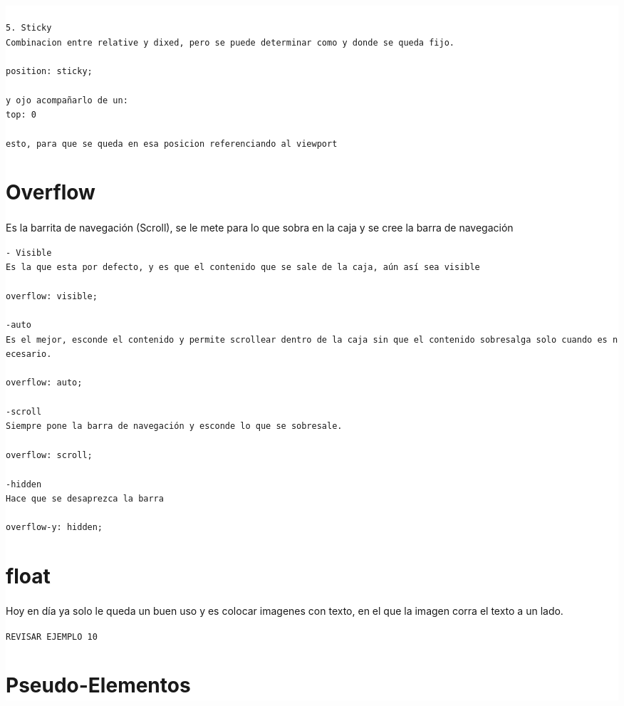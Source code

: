 ```

5. Sticky
Combinacion entre relative y dixed, pero se puede determinar como y donde se queda fijo.

position: sticky;

y ojo acompañarlo de un:
top: 0

esto, para que se queda en esa posicion referenciando al viewport

```

# Overflow

Es la barrita de navegación (Scroll), se le mete para lo que sobra en la caja y se cree la barra de navegación

```
- Visible
Es la que esta por defecto, y es que el contenido que se sale de la caja, aún así sea visible

overflow: visible;

-auto
Es el mejor, esconde el contenido y permite scrollear dentro de la caja sin que el contenido sobresalga solo cuando es necesario.

overflow: auto;

-scroll
Siempre pone la barra de navegación y esconde lo que se sobresale.

overflow: scroll;

-hidden
Hace que se desaprezca la barra

overflow-y: hidden;
```

# float

Hoy en día ya solo le queda un buen uso y es colocar imagenes con texto, en el que la imagen corra el texto a un lado.

```
REVISAR EJEMPLO 10
```

# Pseudo-Elementos

```

```

